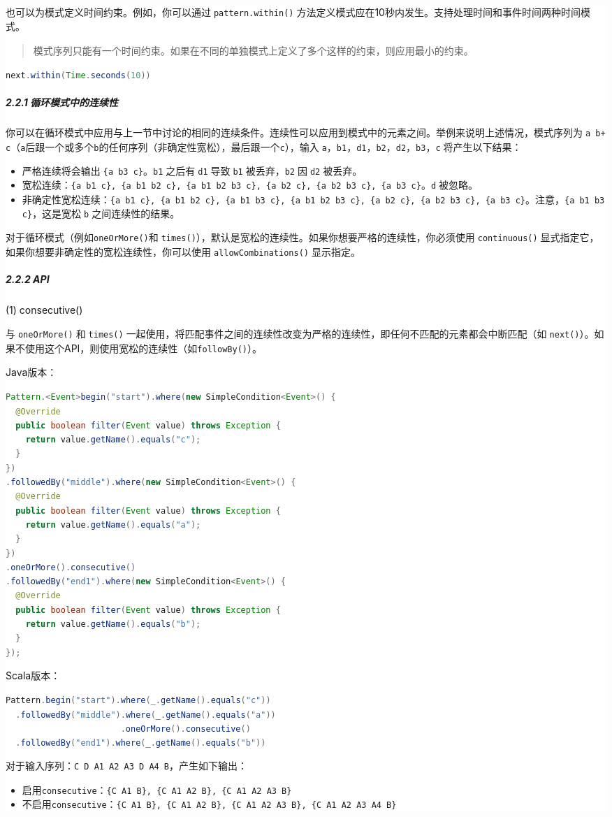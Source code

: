 也可以为模式定义时间约束。例如，你可以通过 `pattern.within()` 方法定义模式应在10秒内发生。支持处理时间和事件时间两种时间模式。

> 模式序列只能有一个时间约束。如果在不同的单独模式上定义了多个这样的约束，则应用最小的约束。

```java
next.within(Time.seconds(10))
```

##### 2.2.1 循环模式中的连续性

你可以在循环模式中应用与上一节中讨论的相同的连续条件。连续性可以应用到模式中的元素之间。举例来说明上述情况，模式序列为 `a b+ c`（`a`后跟一个或多个`b`的任何序列（非确定性宽松），最后跟一个`c`），输入 `a`，`b1`，`d1`，`b2`，`d2`，`b3`，`c` 将产生以下结果：
- 严格连续将会输出 `{a b3 c}`。`b1` 之后有 `d1` 导致 `b1` 被丢弃，`b2` 因 `d2` 被丢弃。
- 宽松连续：`{a b1 c}, {a b1 b2 c}, {a b1 b2 b3 c}, {a b2 c}, {a b2 b3 c}, {a b3 c}`。`d` 被忽略。
- 非确定性宽松连续：`{a b1 c}, {a b1 b2 c}, {a b1 b3 c}, {a b1 b2 b3 c}, {a b2 c}, {a b2 b3 c}, {a b3 c}`。注意，`{a b1 b3 c}`，这是宽松 `b` 之间连续性的结果。

对于循环模式（例如`oneOrMore()`和 `times()`），默认是宽松的连续性。如果你想要严格的连续性，你必须使用 `continuous()` 显式指定它，如果你想要非确定性的宽松连续性，你可以使用 `allowCombinations()` 显示指定。

##### 2.2.2 API

(1) consecutive()

与 `oneOrMore()` 和 `times()` 一起使用，将匹配事件之间的连续性改变为严格的连续性，即任何不匹配的元素都会中断匹配（如 `next()`）。如果不使用这个API，则使用宽松的连续性（如`followBy()`）。

Java版本：
```java
Pattern.<Event>begin("start").where(new SimpleCondition<Event>() {
  @Override
  public boolean filter(Event value) throws Exception {
    return value.getName().equals("c");
  }
})
.followedBy("middle").where(new SimpleCondition<Event>() {
  @Override
  public boolean filter(Event value) throws Exception {
    return value.getName().equals("a");
  }
})
.oneOrMore().consecutive()
.followedBy("end1").where(new SimpleCondition<Event>() {
  @Override
  public boolean filter(Event value) throws Exception {
    return value.getName().equals("b");
  }
});
```
Scala版本：
```scala
Pattern.begin("start").where(_.getName().equals("c"))
  .followedBy("middle").where(_.getName().equals("a"))
                       .oneOrMore().consecutive()
  .followedBy("end1").where(_.getName().equals("b"))
```
对于输入序列：`C D A1 A2 A3 D A4 B`，产生如下输出：
- 启用`consecutive`：`{C A1 B}, {C A1 A2 B}, {C A1 A2 A3 B}`
- 不启用`consecutive`：`{C A1 B}, {C A1 A2 B}, {C A1 A2 A3 B}, {C A1 A2 A3 A4 B}`
